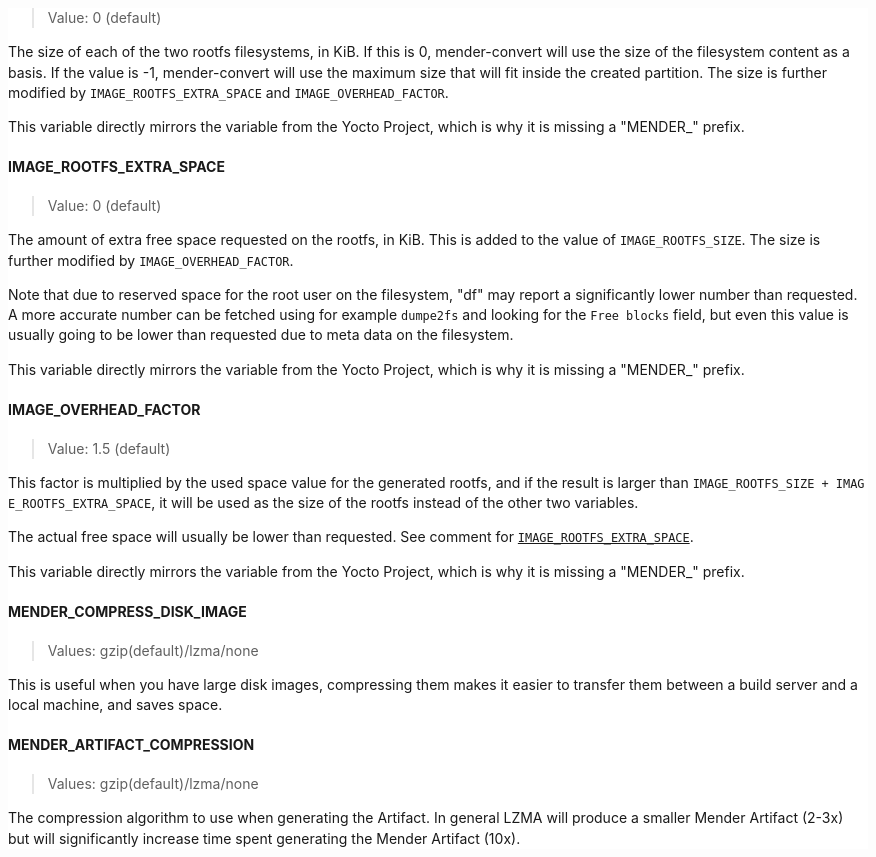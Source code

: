> Value: 0 (default)

The size of each of the two rootfs filesystems, in KiB. If this is 0,
mender-convert will use the size of the filesystem content as a basis. If the
value is -1, mender-convert will use the maximum size that will fit inside the
created partition. The size is further modified by `IMAGE_ROOTFS_EXTRA_SPACE`
and `IMAGE_OVERHEAD_FACTOR`.

This variable directly mirrors the variable from the Yocto Project, which is why
it is missing a "MENDER_" prefix.


#### IMAGE_ROOTFS_EXTRA_SPACE

> Value: 0 (default)

The amount of extra free space requested on the rootfs, in KiB. This is added to
the value of `IMAGE_ROOTFS_SIZE`. The size is further modified by
`IMAGE_OVERHEAD_FACTOR`.

Note that due to reserved space for the root user on the filesystem, "df" may
report a significantly lower number than requested. A more accurate number can
be fetched using for example `dumpe2fs` and looking for the `Free blocks` field,
but even this value is usually going to be lower than requested due to meta data
on the filesystem.

This variable directly mirrors the variable from the Yocto Project, which is why
it is missing a "MENDER_" prefix.


#### IMAGE_OVERHEAD_FACTOR

> Value: 1.5 (default)

This factor is multiplied by the used space value for the generated rootfs, and
if the result is larger than `IMAGE_ROOTFS_SIZE + IMAGE_ROOTFS_EXTRA_SPACE`, it
will be used as the size of the rootfs instead of the other two variables.

The actual free space will usually be lower than requested. See comment for
[`IMAGE_ROOTFS_EXTRA_SPACE`](#image-rootfs-extra-space).

This variable directly mirrors the variable from the Yocto Project, which is
why it is missing a "MENDER_" prefix.


#### MENDER_COMPRESS_DISK_IMAGE

> Values: gzip(default)/lzma/none

This is useful when you have large disk images, compressing them makes it easier
to transfer them between a build server and a local machine, and saves space.


#### MENDER_ARTIFACT_COMPRESSION 

> Values: gzip(default)/lzma/none 

The compression algorithm to use when generating the Artifact. In general LZMA
will produce a smaller Mender Artifact (2-3x) but will significantly increase
time spent generating the Mender Artifact (10x).
